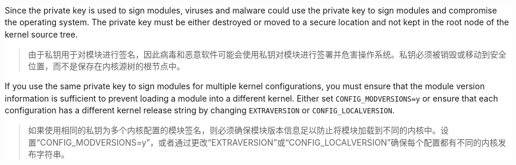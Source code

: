 
Since the private key is used to sign modules, viruses and malware could use the private key to sign modules and compromise the operating system. The private key must be either destroyed or moved to a secure location and not kept in the root node of the kernel source tree.

> 由于私钥用于对模块进行签名，因此病毒和恶意软件可能会使用私钥对模块进行签署并危害操作系统。私钥必须被销毁或移动到安全位置，而不是保存在内核源树的根节点中。


If you use the same private key to sign modules for multiple kernel configurations, you must ensure that the module version information is sufficient to prevent loading a module into a different kernel. Either set `CONFIG_MODVERSIONS=y` or ensure that each configuration has a different kernel release string by changing `EXTRAVERSION` or `CONFIG_LOCALVERSION`.

> 如果使用相同的私钥为多个内核配置的模块签名，则必须确保模块版本信息足以防止将模块加载到不同的内核中。设置“CONFIG_MODVERSIONS=y”，或者通过更改“EXTRAVERSION”或“CONFIG_LOCALVERSION”确保每个配置都有不同的内核发布字符串。
